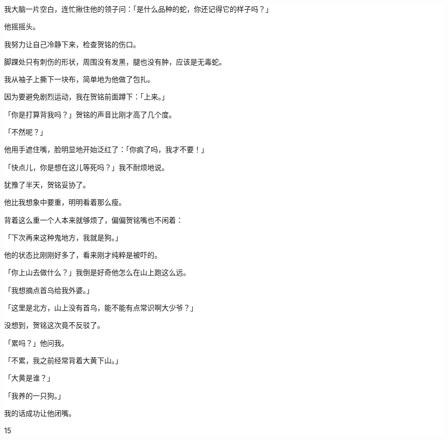 我大脑一片空白，连忙揪住他的领子问：「是什么品种的蛇，你还记得它的样子吗？」


他摇摇头。


我努力让自己冷静下来，检查贺铭的伤口。


脚踝处只有刺伤的形状，周围没有发黑，腿也没有肿，应该是无毒蛇。


我从袖子上撕下一块布，简单地为他做了包扎。


因为要避免剧烈运动，我在贺铭前面蹲下：「上来。」


「你是打算背我吗？」贺铭的声音比刚才高了几个度。


「不然呢？」


他用手遮住嘴，脸明显地开始泛红了：「你疯了吗，我才不要！」


「快点儿，你是想在这儿等死吗？」我不耐烦地说。


犹豫了半天，贺铭妥协了。


他比我想象中要重，明明看着那么瘦。


背着这么重一个人本来就够烦了，偏偏贺铭嘴也不闲着：


「下次再来这种鬼地方，我就是狗。」


他的状态比刚刚好多了，看来刚才纯粹是被吓的。


「你上山去做什么？」我倒是好奇他怎么在山上跑这么远。


「我想摘点首乌给我外婆。」


「这里是北方，山上没有首乌，能不能有点常识啊大少爷？」


没想到，贺铭这次竟不反驳了。


「累吗？」他问我。


「不累，我之前经常背着大黄下山。」


「大黄是谁？」


「我养的一只狗。」


我的话成功让他闭嘴。


15
